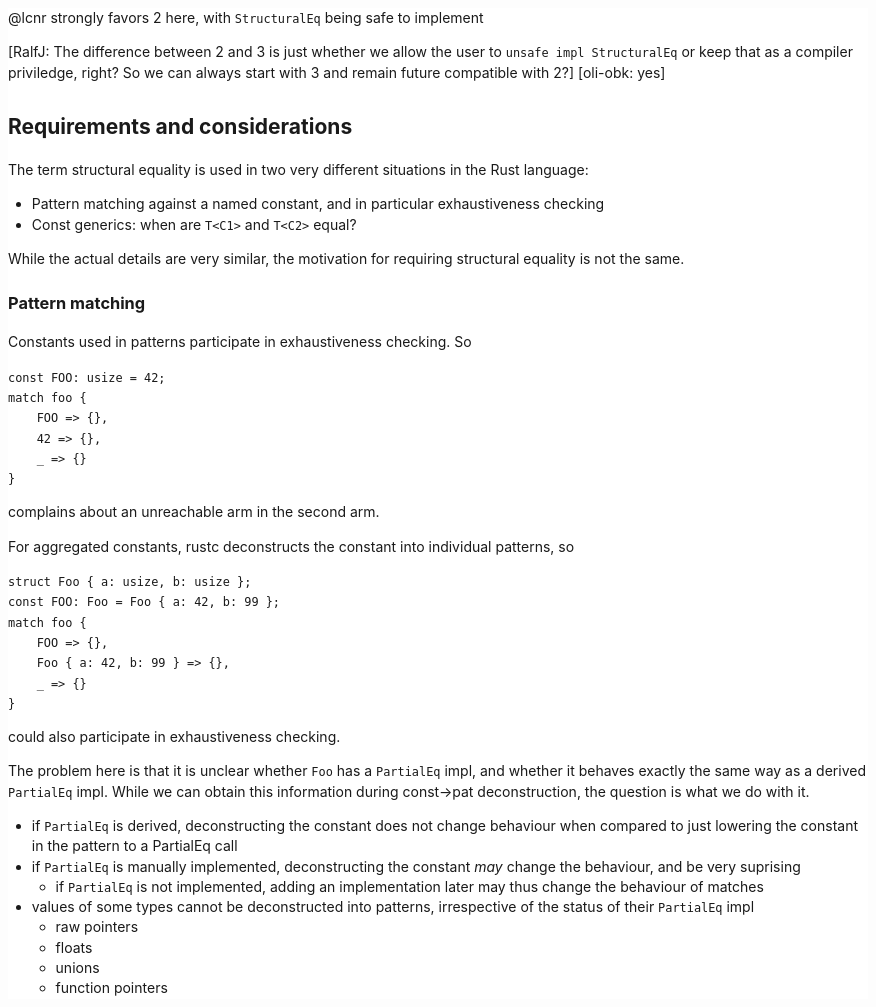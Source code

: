 @lcnr strongly favors 2 here, with `StructuralEq` being safe to implement

[RalfJ: The difference between 2 and 3 is just whether we allow the user to `unsafe impl StructuralEq` or keep that as a compiler priviledge, right? So we can always start with 3 and remain future compatible with 2?] [oli-obk: yes]

## Requirements and considerations

The term structural equality is used in two very different situations in the Rust language:

* Pattern matching against a named constant, and in particular exhaustiveness checking
* Const generics: when are `T<C1>` and `T<C2>` equal?

While the actual details are very similar, the motivation for requiring structural equality is not the same.

### Pattern matching

Constants used in patterns participate in exhaustiveness checking. So

```rust=
const FOO: usize = 42;
match foo {
    FOO => {},
    42 => {},
    _ => {}
}
```

complains about an unreachable arm in the second arm.

For aggregated constants, rustc deconstructs the constant into individual patterns, so


```rust=
struct Foo { a: usize, b: usize };
const FOO: Foo = Foo { a: 42, b: 99 };
match foo {
    FOO => {},
    Foo { a: 42, b: 99 } => {},
    _ => {}
}
```

could also participate in exhaustiveness checking.

The problem here is that it is unclear whether `Foo` has a `PartialEq` impl, and whether it behaves exactly the same way as a derived `PartialEq` impl. While we can obtain this information during const->pat deconstruction, the question is what we do with it.

* if `PartialEq` is derived, deconstructing the constant does not change behaviour when compared to just lowering the constant in the pattern to a PartialEq call
* if `PartialEq` is manually implemented, deconstructing the constant *may* change the behaviour, and be very suprising
    * if `PartialEq` is not implemented, adding an implementation later may thus change the behaviour of matches 
* values of some types cannot be deconstructed into patterns, irrespective of the status of their `PartialEq` impl
    * raw pointers
    * floats
    * unions
    * function pointers


[`Allocation`]: https://doc.rust-lang.org/nightly/nightly-rustc/rustc_middle/mir/interpret/struct.Allocation.html